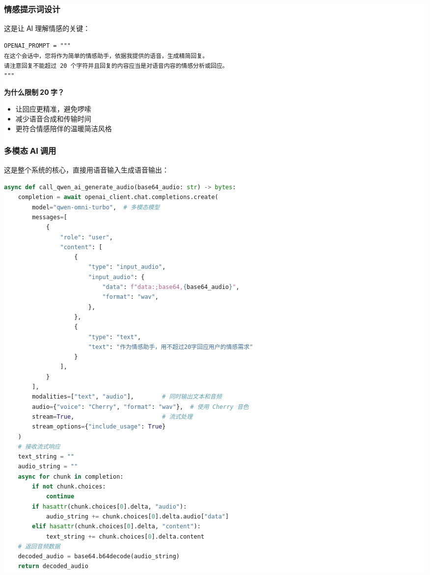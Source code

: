 ### 情感提示词设计

这是让 AI 理解情感的关键：

```
OPENAI_PROMPT = """
在这个会话中，您将作为简单的情感助手，依据我提供的语音，生成精简回复。
请注意回复不能超过 20 个字符并且回复的内容应当是对语音内容的情感分析或回应。
"""
```

**为什么限制 20 字？**

- 让回应更精准，避免啰嗦
- 减少语音合成和传输时间
- 更符合情感陪伴的温暖简洁风格

### 多模态 AI 调用

这是整个系统的核心，直接用语音输入生成语音输出：

```python
async def call_qwen_ai_generate_audio(base64_audio: str) -> bytes:
    completion = await openai_client.chat.completions.create(
        model="qwen-omni-turbo",  # 多模态模型
        messages=[
            {
                "role": "user",
                "content": [
                    {
                        "type": "input_audio",
                        "input_audio": {
                            "data": f"data:;base64,{base64_audio}",
                            "format": "wav",
                        },
                    },
                    {
                        "type": "text", 
                        "text": "作为情感助手，用不超过20字回应用户的情感需求"
                    }
                ],
            }
        ],
        modalities=["text", "audio"],        # 同时输出文本和音频
        audio={"voice": "Cherry", "format": "wav"},  # 使用 Cherry 音色
        stream=True,                         # 流式处理
        stream_options={"include_usage": True}
    )
    # 接收流式响应
    text_string = ""
    audio_string = ""
    async for chunk in completion:
        if not chunk.choices:
            continue
        if hasattr(chunk.choices[0].delta, "audio"):
            audio_string += chunk.choices[0].delta.audio["data"]
        elif hasattr(chunk.choices[0].delta, "content"):
            text_string += chunk.choices[0].delta.content
    # 返回音频数据
    decoded_audio = base64.b64decode(audio_string)
    return decoded_audio
```
